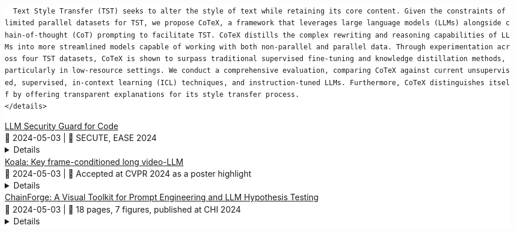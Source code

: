       Text Style Transfer (TST) seeks to alter the style of text while retaining its core content. Given the constraints of limited parallel datasets for TST, we propose CoTeX, a framework that leverages large language models (LLMs) alongside chain-of-thought (CoT) prompting to facilitate TST. CoTeX distills the complex rewriting and reasoning capabilities of LLMs into more streamlined models capable of working with both non-parallel and parallel data. Through experimentation across four TST datasets, CoTeX is shown to surpass traditional supervised fine-tuning and knowledge distillation methods, particularly in low-resource settings. We conduct a comprehensive evaluation, comparing CoTeX against current unsupervised, supervised, in-context learning (ICL) techniques, and instruction-tuned LLMs. Furthermore, CoTeX distinguishes itself by offering transparent explanations for its style transfer process.
    </details>
</div>
<div class="paper-card">
    <div class="paper-title"><a href="http://arxiv.org/abs/2405.01103v2">LLM Security Guard for Code</a></div>
    <div class="paper-meta">
      📅 2024-05-03
      | 💬 SECUTE, EASE 2024
    </div>
    <details class="paper-abstract">
      Many developers rely on Large Language Models (LLMs) to facilitate software development. Nevertheless, these models have exhibited limited capabilities in the security domain. We introduce LLMSecGuard, a framework to offer enhanced code security through the synergy between static code analyzers and LLMs. LLMSecGuard is open source and aims to equip developers with code solutions that are more secure than the code initially generated by LLMs. This framework also has a benchmarking feature, aimed at providing insights into the evolving security attributes of these models.
    </details>
</div>
<div class="paper-card">
    <div class="paper-title"><a href="http://arxiv.org/abs/2404.04346v3">Koala: Key frame-conditioned long video-LLM</a></div>
    <div class="paper-meta">
      📅 2024-05-03
      | 💬 Accepted at CVPR 2024 as a poster highlight
    </div>
    <details class="paper-abstract">
      Long video question answering is a challenging task that involves recognizing short-term activities and reasoning about their fine-grained relationships. State-of-the-art video Large Language Models (vLLMs) hold promise as a viable solution due to their demonstrated emergent capabilities on new tasks. However, despite being trained on millions of short seconds-long videos, vLLMs are unable to understand minutes-long videos and accurately answer questions about them. To address this limitation, we propose a lightweight and self-supervised approach, Key frame-conditioned long video-LLM (Koala), that introduces learnable spatiotemporal queries to adapt pretrained vLLMs for generalizing to longer videos. Our approach introduces two new tokenizers that condition on visual tokens computed from sparse video key frames for understanding short and long video moments. We train our proposed approach on HowTo100M and demonstrate its effectiveness on zero-shot long video understanding benchmarks, where it outperforms state-of-the-art large models by 3 - 6% in absolute accuracy across all tasks. Surprisingly, we also empirically show that our approach not only helps a pretrained vLLM to understand long videos but also improves its accuracy on short-term action recognition.
    </details>
</div>
<div class="paper-card">
    <div class="paper-title"><a href="http://arxiv.org/abs/2309.09128v3">ChainForge: A Visual Toolkit for Prompt Engineering and LLM Hypothesis Testing</a></div>
    <div class="paper-meta">
      📅 2024-05-03
      | 💬 18 pages, 7 figures, published at CHI 2024
    </div>
    <details class="paper-abstract">